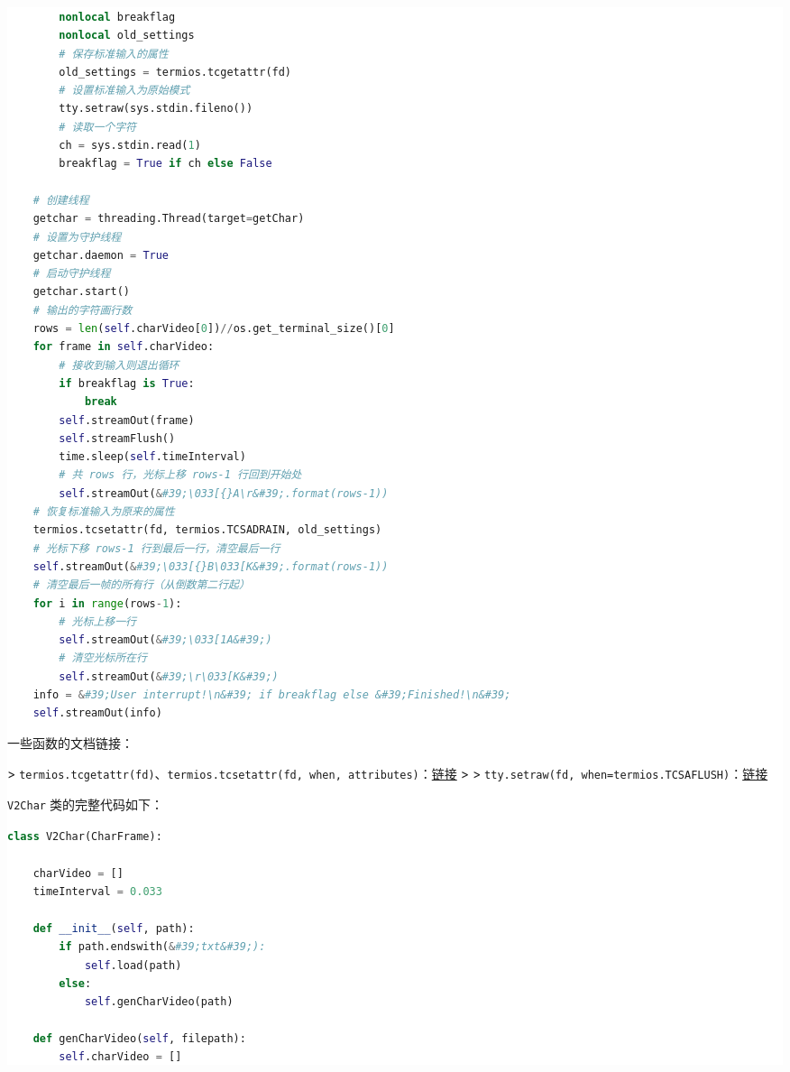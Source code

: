 ```python
        nonlocal breakflag
        nonlocal old_settings
        # 保存标准输入的属性
        old_settings = termios.tcgetattr(fd)
        # 设置标准输入为原始模式
        tty.setraw(sys.stdin.fileno())
        # 读取一个字符
        ch = sys.stdin.read(1)
        breakflag = True if ch else False

    # 创建线程
    getchar = threading.Thread(target=getChar)
    # 设置为守护线程
    getchar.daemon = True
    # 启动守护线程
    getchar.start()
    # 输出的字符画行数
    rows = len(self.charVideo[0])//os.get_terminal_size()[0]
    for frame in self.charVideo:
        # 接收到输入则退出循环
        if breakflag is True:
            break
        self.streamOut(frame)
        self.streamFlush()
        time.sleep(self.timeInterval)
        # 共 rows 行，光标上移 rows-1 行回到开始处
        self.streamOut(&#39;\033[{}A\r&#39;.format(rows-1))
    # 恢复标准输入为原来的属性
    termios.tcsetattr(fd, termios.TCSADRAIN, old_settings)
    # 光标下移 rows-1 行到最后一行，清空最后一行
    self.streamOut(&#39;\033[{}B\033[K&#39;.format(rows-1))
    # 清空最后一帧的所有行（从倒数第二行起）
    for i in range(rows-1):
        # 光标上移一行
        self.streamOut(&#39;\033[1A&#39;)
        # 清空光标所在行
        self.streamOut(&#39;\r\033[K&#39;)
    info = &#39;User interrupt!\n&#39; if breakflag else &#39;Finished!\n&#39;
    self.streamOut(info)
```
一些函数的文档链接：

&gt;  `termios.tcgetattr(fd)`、`termios.tcsetattr(fd, when, attributes)`：[链接](https://docs.python.org/3/library/termios.html?highlight=tcsetattr#termios.tcgetattr)
&gt;
&gt;  `tty.setraw(fd, when=termios.TCSAFLUSH)`：[链接](https://docs.python.org/3/library/tty.html?highlight=setraw#tty.setraw)

`V2Char` 类的完整代码如下：

```python
class V2Char(CharFrame):

    charVideo = []
    timeInterval = 0.033

    def __init__(self, path):
        if path.endswith(&#39;txt&#39;):
            self.load(path)
        else:
            self.genCharVideo(path)

    def genCharVideo(self, filepath):
        self.charVideo = []
```